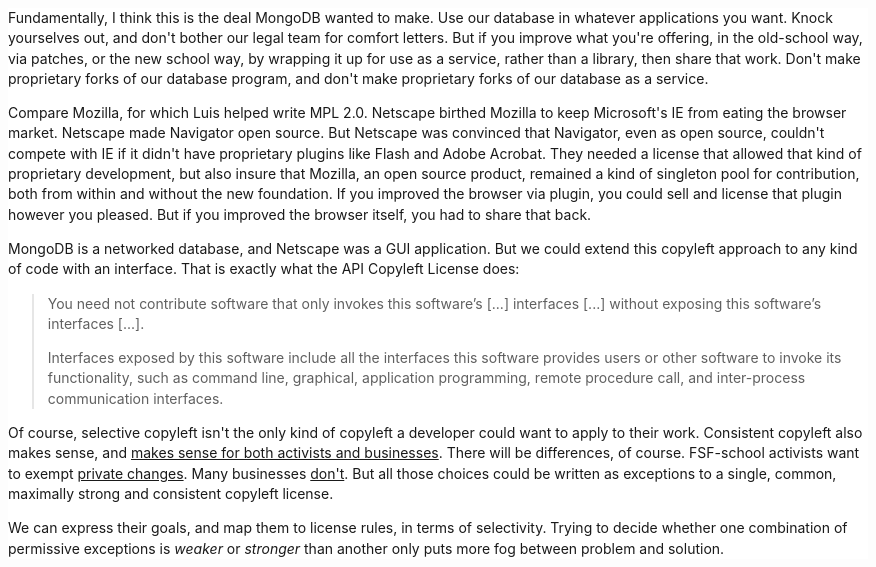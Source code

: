 Fundamentally, I think this is the deal MongoDB wanted to make.  Use our database in whatever applications you want.  Knock yourselves out, and don't bother our legal team for comfort letters.  But if you improve what you're offering, in the old-school way, via patches, or the new school way, by wrapping it up for use as a service, rather than a library, then share that work.  Don't make proprietary forks of our database program, and don't make proprietary forks of our database as a service.

Compare Mozilla, for which Luis helped write MPL 2.0.  Netscape birthed Mozilla to keep Microsoft's IE from eating the browser market.  Netscape made Navigator open source.  But Netscape was convinced that Navigator, even as open source, couldn't compete with IE if it didn't have proprietary plugins like Flash and Adobe Acrobat.  They needed a license that allowed that kind of proprietary development, but also insure that Mozilla, an open source product, remained a kind of singleton pool for contribution, both from within and without the new foundation.  If you improved the browser via plugin, you could sell and license that plugin however you pleased.   But if you improved the browser itself, you had to share that back.

MongoDB is a networked database, and Netscape was a GUI application.  But we could extend this copyleft approach to any kind of code with an interface.  That is exactly what the API Copyleft License does:

> You need not contribute software that only invokes this software’s [...] interfaces [...] without exposing this software’s interfaces [...].
>
> Interfaces exposed by this software include all the interfaces this software provides users or other software to invoke its functionality, such as command line, graphical, application programming, remote procedure call, and inter-process communication interfaces.

Of course, selective copyleft isn't the only kind of copyleft a developer could want to apply to their work.  Consistent copyleft also makes sense, and [makes sense for both activists and businesses](https://writing.kemitchell.com/2018/11/04/Copyleft-Bust-Up.html#cohesion).  There will be differences, of course.  FSF-school activists want to exempt [private changes](https://writing.kemitchell.com/2018/09/17/Private-Changes.html).  Many businesses [don't](https://opensource.org/licenses/RPL-1.5).  But all those choices could be written as exceptions to a single, common, maximally strong and consistent copyleft license.

We can express their goals, and map them to license rules, in terms of selectivity.  Trying to decide whether one combination of permissive exceptions is _weaker_ or _stronger_ than another only puts more fog between problem and solution.